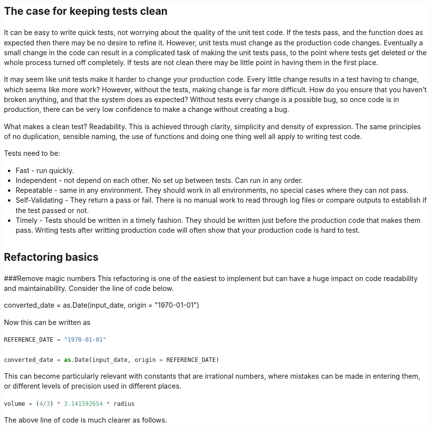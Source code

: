 ## The case for keeping tests clean

It can be easy to write quick tests, not worrying about the quality of the unit test code. If the tests pass, and the function does as expected then there may be no desire to refine it.  However, unit tests must change as the production code changes.  Eventually a small change in the code can result in a complicated task of making the unit tests pass, to the point where tests get deleted or the whole process turned off completely.  If tests are not clean there may be little point in having them in the first place.

It may seem like unit tests make it harder to change your production code.  Every little change results in a test having to change, which seems like more work?  However, without the tests, making change is far more difficult.  How do you ensure that you haven’t broken anything, and that the system does as expected?  Without tests every change is a possible bug, so once code is in production, there can be very low confidence to make a change without creating a bug.

What makes a clean test?  Readability.  This is achieved through clarity, simplicity and density of expression.  The same principles of no duplication, sensible naming, the use of functions and doing one thing well all apply to writing test code.

Tests need to be:

* Fast - run quickly.
* Independent - not depend on each other.  No set up between tests.  Can run in any order.
* Repeatable - same in any environment.  They should work in all environments, no special cases where they can not pass.
* Self-Validating - They return a pass or fail.  There is no manual work to read through log files or compare outputs to establish if the test passed or not.
* Timely - Tests should be written in a timely fashion.  They should be written just before the production code that makes them pass.  Writing tests after writting production code will often show that your production code is hard to test.


## Refactoring basics

###Remove magic numbers
This refactoring is one of the easiest to implement but can have a huge impact on code readability and maintainability. Consider the line of code below.

converted_date = as.Date(input_date, origin = "1970-01-01")


Now this can be written as
```python
REFERENCE_DATE = "1970-01-01"

converted_date = as.Date(input_date, origin = REFERENCE_DATE)
```

This can become particularly relevant with constants that are irrational numbers, where mistakes can be made in entering them, or different levels of precision used in different places.
```python
volume = (4/3) * 3.141592654 * radius
```

The above line of code is much clearer as follows.
